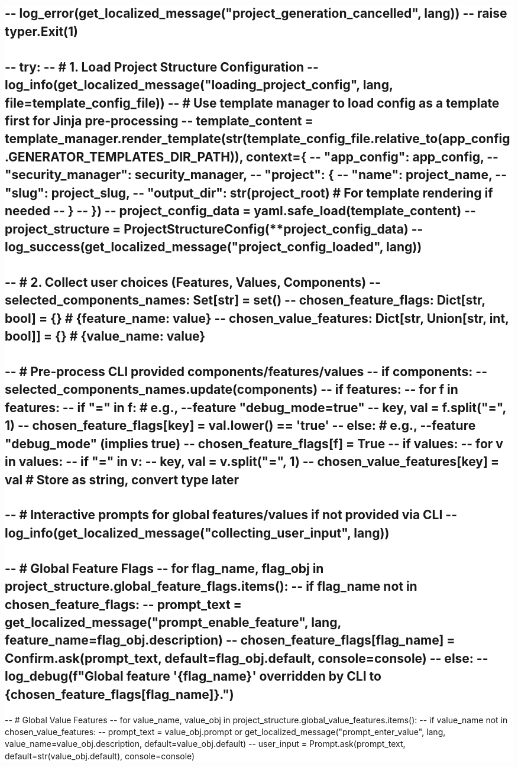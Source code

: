 --            log_error(get_localized_message("project_generation_cancelled", lang))
--            raise typer.Exit(1)
--
--    try:
--        # 1. Load Project Structure Configuration
--        log_info(get_localized_message("loading_project_config", lang, file=template_config_file))
--        # Use template manager to load config as a template first for Jinja pre-processing
--        template_content = template_manager.render_template(str(template_config_file.relative_to(app_config.GENERATOR_TEMPLATES_DIR_PATH)), context={
--            "app_config": app_config,
--            "security_manager": security_manager,
--            "project": {
--                "name": project_name,
--                "slug": project_slug,
--                "output_dir": str(project_root) # For template rendering if needed
--            }
--        })
--        project_config_data = yaml.safe_load(template_content)
--        project_structure = ProjectStructureConfig(**project_config_data)
--        log_success(get_localized_message("project_config_loaded", lang))
--
--        # 2. Collect user choices (Features, Values, Components)
--        selected_components_names: Set[str] = set()
--        chosen_feature_flags: Dict[str, bool] = {} # {feature_name: value}
--        chosen_value_features: Dict[str, Union[str, int, bool]] = {} # {value_name: value}
--
--        # Pre-process CLI provided components/features/values
--        if components:
--            selected_components_names.update(components)
--        if features:
--            for f in features:
--                if "=" in f: # e.g., --feature "debug_mode=true"
--                    key, val = f.split("=", 1)
--                    chosen_feature_flags[key] = val.lower() == 'true'
--                else: # e.g., --feature "debug_mode" (implies true)
--                    chosen_feature_flags[f] = True
--        if values:
--            for v in values:
--                if "=" in v:
--                    key, val = v.split("=", 1)
--                    chosen_value_features[key] = val # Store as string, convert type later
--
--        # Interactive prompts for global features/values if not provided via CLI
--        log_info(get_localized_message("collecting_user_input", lang))
--
--        # Global Feature Flags
--        for flag_name, flag_obj in project_structure.global_feature_flags.items():
--            if flag_name not in chosen_feature_flags:
--                prompt_text = get_localized_message("prompt_enable_feature", lang, feature_name=flag_obj.description)
--                chosen_feature_flags[flag_name] = Confirm.ask(prompt_text, default=flag_obj.default, console=console)
--            else:
--                log_debug(f"Global feature '{flag_name}' overridden by CLI to {chosen_feature_flags[flag_name]}.")
--
--        # Global Value Features
--        for value_name, value_obj in project_structure.global_value_features.items():
--            if value_name not in chosen_value_features:
--                prompt_text = value_obj.prompt or get_localized_message("prompt_enter_value", lang, value_name=value_obj.description, default=value_obj.default)
--                user_input = Prompt.ask(prompt_text, default=str(value_obj.default), console=console)
